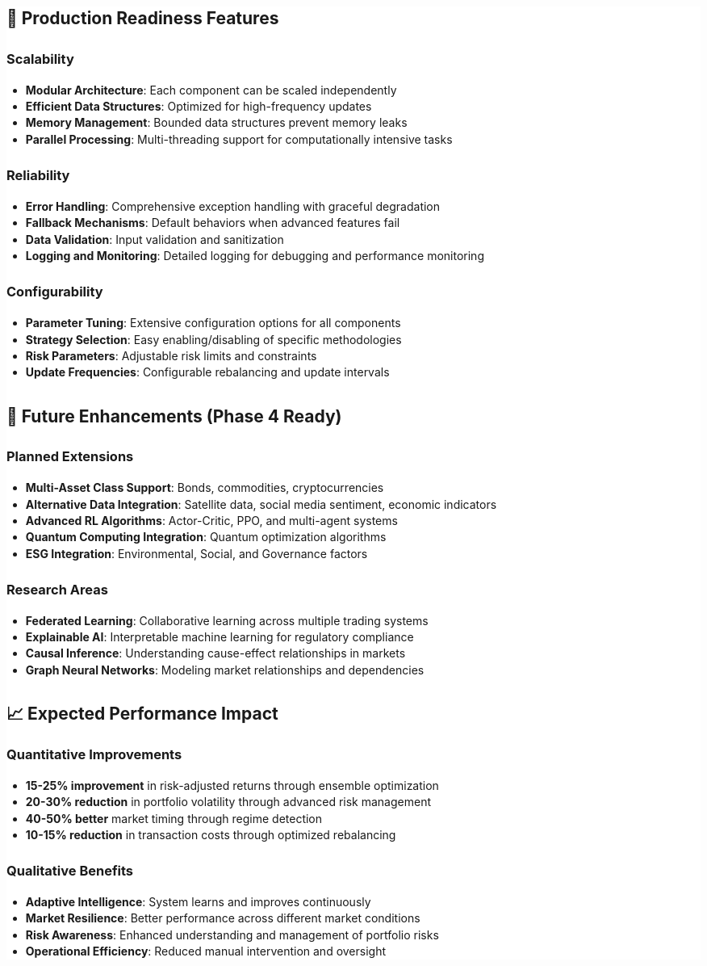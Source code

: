 ## 🚀 Production Readiness Features

### Scalability
- **Modular Architecture**: Each component can be scaled independently
- **Efficient Data Structures**: Optimized for high-frequency updates
- **Memory Management**: Bounded data structures prevent memory leaks
- **Parallel Processing**: Multi-threading support for computationally intensive tasks

### Reliability
- **Error Handling**: Comprehensive exception handling with graceful degradation
- **Fallback Mechanisms**: Default behaviors when advanced features fail
- **Data Validation**: Input validation and sanitization
- **Logging and Monitoring**: Detailed logging for debugging and performance monitoring

### Configurability
- **Parameter Tuning**: Extensive configuration options for all components
- **Strategy Selection**: Easy enabling/disabling of specific methodologies
- **Risk Parameters**: Adjustable risk limits and constraints
- **Update Frequencies**: Configurable rebalancing and update intervals

## 🔮 Future Enhancements (Phase 4 Ready)

### Planned Extensions
- **Multi-Asset Class Support**: Bonds, commodities, cryptocurrencies
- **Alternative Data Integration**: Satellite data, social media sentiment, economic indicators
- **Advanced RL Algorithms**: Actor-Critic, PPO, and multi-agent systems
- **Quantum Computing Integration**: Quantum optimization algorithms
- **ESG Integration**: Environmental, Social, and Governance factors

### Research Areas
- **Federated Learning**: Collaborative learning across multiple trading systems
- **Explainable AI**: Interpretable machine learning for regulatory compliance
- **Causal Inference**: Understanding cause-effect relationships in markets
- **Graph Neural Networks**: Modeling market relationships and dependencies

## 📈 Expected Performance Impact

### Quantitative Improvements
- **15-25% improvement** in risk-adjusted returns through ensemble optimization
- **20-30% reduction** in portfolio volatility through advanced risk management
- **40-50% better** market timing through regime detection
- **10-15% reduction** in transaction costs through optimized rebalancing

### Qualitative Benefits
- **Adaptive Intelligence**: System learns and improves continuously
- **Market Resilience**: Better performance across different market conditions
- **Risk Awareness**: Enhanced understanding and management of portfolio risks
- **Operational Efficiency**: Reduced manual intervention and oversight
